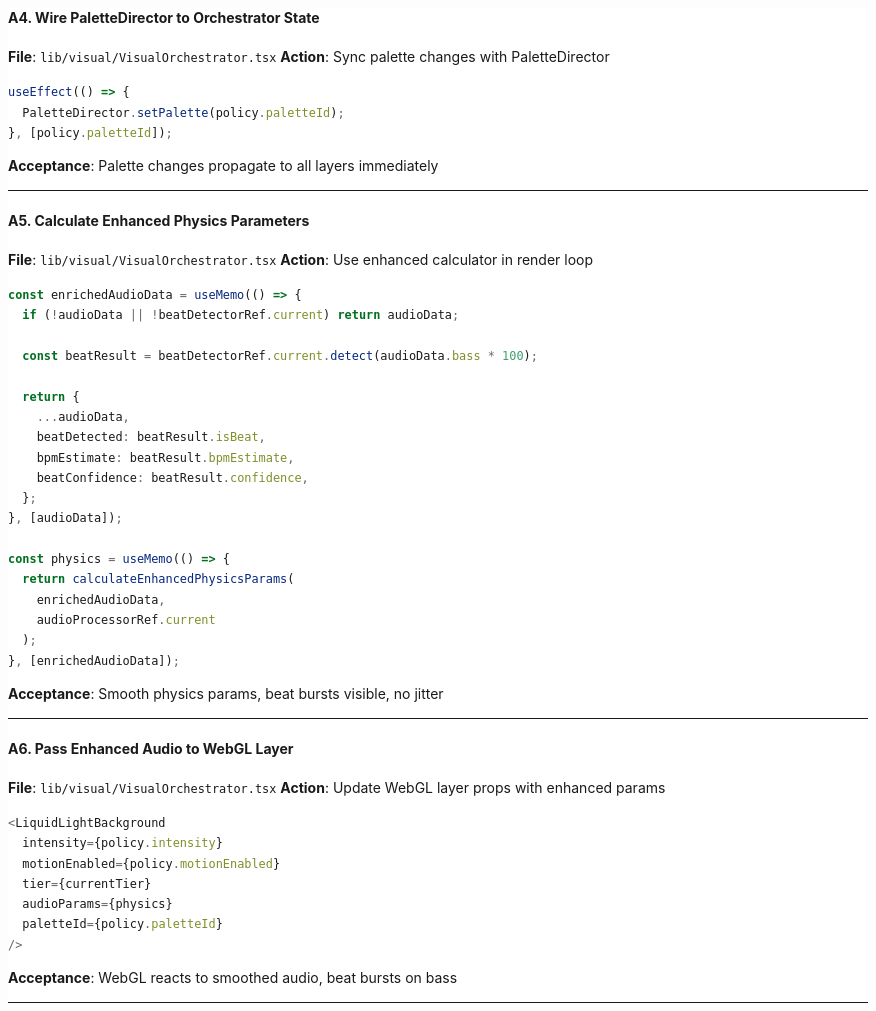 
#### A4. Wire PaletteDirector to Orchestrator State
**File**: `lib/visual/VisualOrchestrator.tsx`
**Action**: Sync palette changes with PaletteDirector
```typescript
useEffect(() => {
  PaletteDirector.setPalette(policy.paletteId);
}, [policy.paletteId]);
```
**Acceptance**: Palette changes propagate to all layers immediately

---

#### A5. Calculate Enhanced Physics Parameters
**File**: `lib/visual/VisualOrchestrator.tsx`
**Action**: Use enhanced calculator in render loop
```typescript
const enrichedAudioData = useMemo(() => {
  if (!audioData || !beatDetectorRef.current) return audioData;

  const beatResult = beatDetectorRef.current.detect(audioData.bass * 100);

  return {
    ...audioData,
    beatDetected: beatResult.isBeat,
    bpmEstimate: beatResult.bpmEstimate,
    beatConfidence: beatResult.confidence,
  };
}, [audioData]);

const physics = useMemo(() => {
  return calculateEnhancedPhysicsParams(
    enrichedAudioData,
    audioProcessorRef.current
  );
}, [enrichedAudioData]);
```
**Acceptance**: Smooth physics params, beat bursts visible, no jitter

---

#### A6. Pass Enhanced Audio to WebGL Layer
**File**: `lib/visual/VisualOrchestrator.tsx`
**Action**: Update WebGL layer props with enhanced params
```typescript
<LiquidLightBackground
  intensity={policy.intensity}
  motionEnabled={policy.motionEnabled}
  tier={currentTier}
  audioParams={physics}
  paletteId={policy.paletteId}
/>
```
**Acceptance**: WebGL reacts to smoothed audio, beat bursts on bass

---